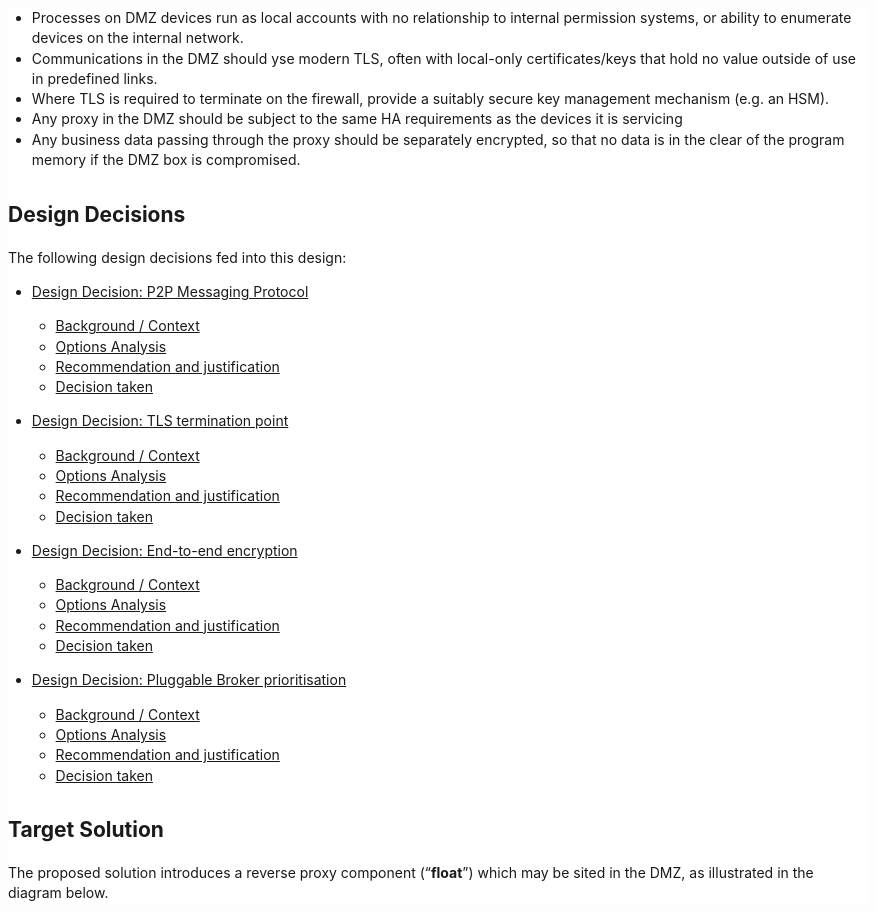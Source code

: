 * Processes on DMZ devices run as local accounts with no relationship to internal permission systems, or ability to
enumerate devices on the internal network.
* Communications in the DMZ should yse modern TLS, often with local-only certificates/keys that hold no value outside of use in predefined links.
* Where TLS is required to terminate on the firewall, provide a suitably secure key management mechanism (e.g. an HSM).
* Any proxy in the DMZ should be subject to the same HA requirements as the devices it is servicing
* Any business data passing through the proxy should be separately encrypted, so that no data is in the clear of the
program memory if the DMZ box is compromised.


## Design Decisions

The following design decisions fed into this design:



* [Design Decision: P2P Messaging Protocol](decisions/p2p-protocol.md)
    * [Background / Context](decisions/p2p-protocol.md#background-context)
    * [Options Analysis](decisions/p2p-protocol.md#options-analysis)
    * [Recommendation and justification](decisions/p2p-protocol.md#recommendation-and-justification)
    * [Decision taken](decisions/p2p-protocol.md#decision-taken)


* [Design Decision: TLS termination point](decisions/ssl-termination.md)
    * [Background / Context](decisions/ssl-termination.md#background-context)
    * [Options Analysis](decisions/ssl-termination.md#options-analysis)
    * [Recommendation and justification](decisions/ssl-termination.md#recommendation-and-justification)
    * [Decision taken](decisions/ssl-termination.md#decision-taken)


* [Design Decision: End-to-end encryption](decisions/e2e-encryption.md)
    * [Background / Context](decisions/e2e-encryption.md#background-context)
    * [Options Analysis](decisions/e2e-encryption.md#options-analysis)
    * [Recommendation and justification](decisions/e2e-encryption.md#recommendation-and-justification)
    * [Decision taken](decisions/e2e-encryption.md#decision-taken)


* [Design Decision: Pluggable Broker prioritisation](decisions/pluggable-broker.md)
    * [Background / Context](decisions/pluggable-broker.md#background-context)
    * [Options Analysis](decisions/pluggable-broker.md#options-analysis)
    * [Recommendation and justification](decisions/pluggable-broker.md#recommendation-and-justification)
    * [Decision taken](decisions/pluggable-broker.md#decision-taken)






## Target Solution

The proposed solution introduces a reverse proxy component (“**float**”) which may be sited in the DMZ, as illustrated
in the diagram below.
